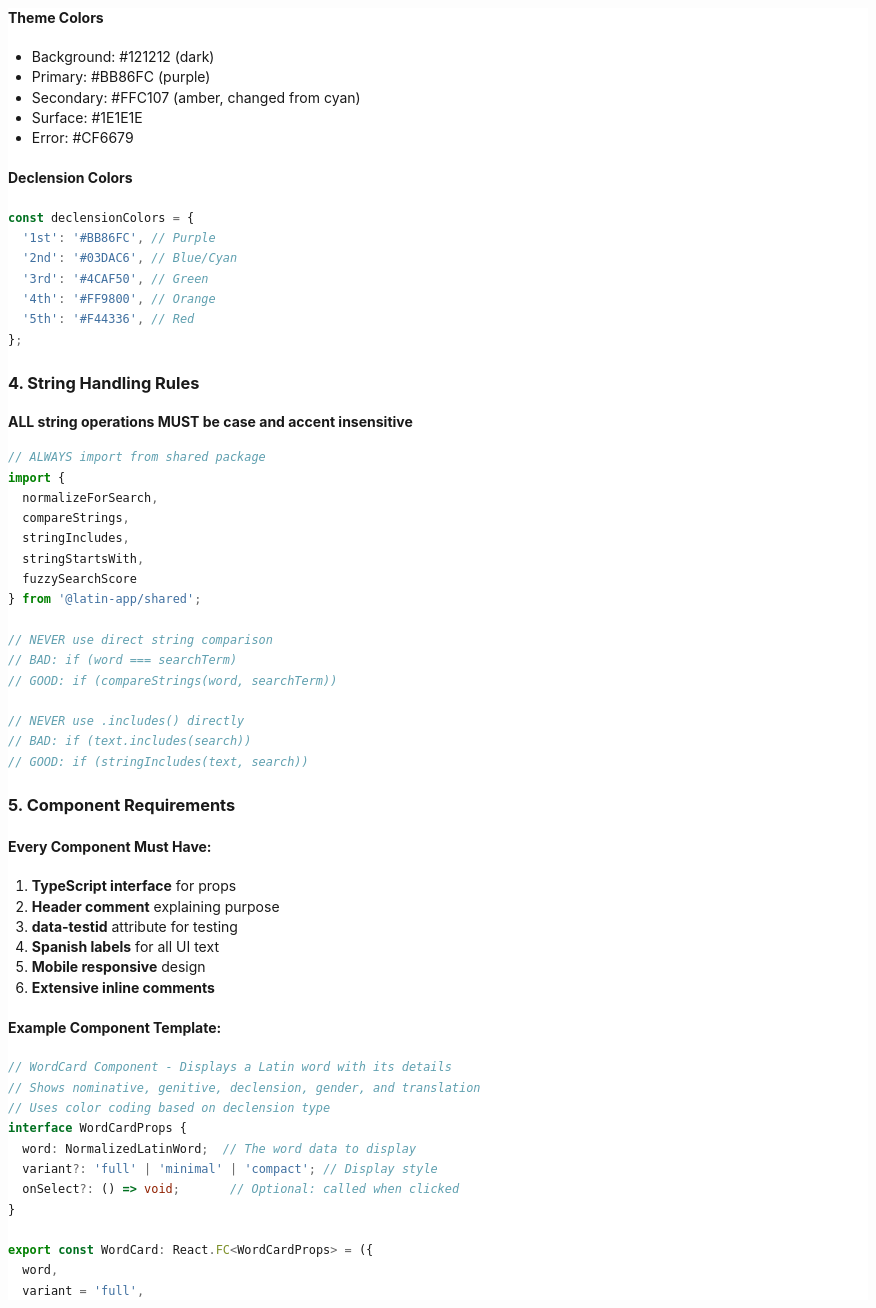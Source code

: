 #### Theme Colors
- Background: #121212 (dark)
- Primary: #BB86FC (purple)
- Secondary: #FFC107 (amber, changed from cyan)
- Surface: #1E1E1E
- Error: #CF6679

#### Declension Colors
```javascript
const declensionColors = {
  '1st': '#BB86FC', // Purple
  '2nd': '#03DAC6', // Blue/Cyan  
  '3rd': '#4CAF50', // Green
  '4th': '#FF9800', // Orange
  '5th': '#F44336', // Red
};
```

### 4. String Handling Rules

**ALL string operations MUST be case and accent insensitive**

```typescript
// ALWAYS import from shared package
import { 
  normalizeForSearch,
  compareStrings, 
  stringIncludes,
  stringStartsWith,
  fuzzySearchScore
} from '@latin-app/shared';

// NEVER use direct string comparison
// BAD: if (word === searchTerm)
// GOOD: if (compareStrings(word, searchTerm))

// NEVER use .includes() directly
// BAD: if (text.includes(search))
// GOOD: if (stringIncludes(text, search))
```

### 5. Component Requirements

#### Every Component Must Have:
1. **TypeScript interface** for props
2. **Header comment** explaining purpose
3. **data-testid** attribute for testing
4. **Spanish labels** for all UI text
5. **Mobile responsive** design
6. **Extensive inline comments**

#### Example Component Template:
```typescript
// WordCard Component - Displays a Latin word with its details
// Shows nominative, genitive, declension, gender, and translation
// Uses color coding based on declension type
interface WordCardProps {
  word: NormalizedLatinWord;  // The word data to display
  variant?: 'full' | 'minimal' | 'compact'; // Display style
  onSelect?: () => void;       // Optional: called when clicked
}

export const WordCard: React.FC<WordCardProps> = ({ 
  word, 
  variant = 'full',
```